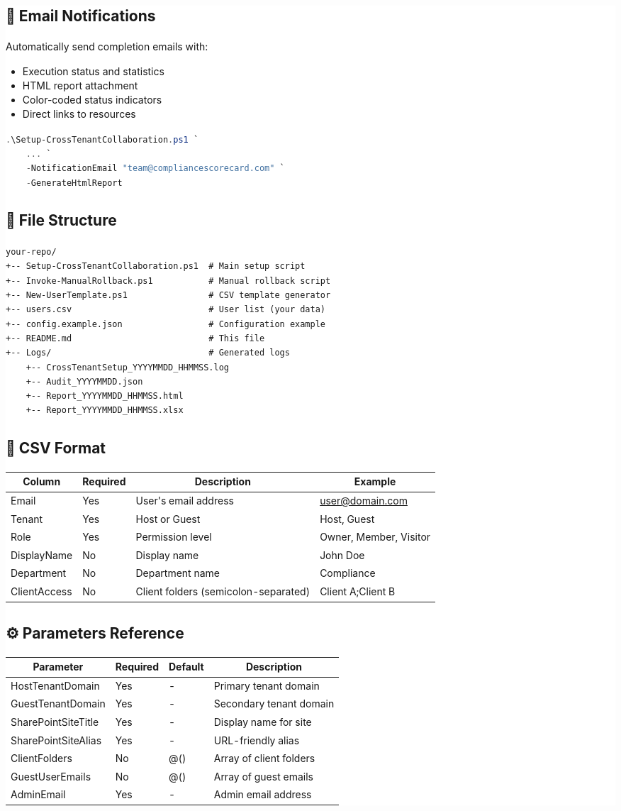 ## 📧 Email Notifications

Automatically send completion emails with:
- Execution status and statistics
- HTML report attachment
- Color-coded status indicators
- Direct links to resources

```powershell
.\Setup-CrossTenantCollaboration.ps1 `
    ... `
    -NotificationEmail "team@compliancescorecard.com" `
    -GenerateHtmlReport
```

## 📁 File Structure

```
your-repo/
+-- Setup-CrossTenantCollaboration.ps1  # Main setup script
+-- Invoke-ManualRollback.ps1           # Manual rollback script
+-- New-UserTemplate.ps1                # CSV template generator
+-- users.csv                           # User list (your data)
+-- config.example.json                 # Configuration example
+-- README.md                           # This file
+-- Logs/                               # Generated logs
    +-- CrossTenantSetup_YYYYMMDD_HHMMSS.log
    +-- Audit_YYYYMMDD.json
    +-- Report_YYYYMMDD_HHMMSS.html
    +-- Report_YYYYMMDD_HHMMSS.xlsx
```

## 📄 CSV Format

| Column | Required | Description | Example |
|--------|----------|-------------|---------|
| Email | Yes | User's email address | user@domain.com |
| Tenant | Yes | Host or Guest | Host, Guest |
| Role | Yes | Permission level | Owner, Member, Visitor |
| DisplayName | No | Display name | John Doe |
| Department | No | Department name | Compliance |
| ClientAccess | No | Client folders (semicolon-separated) | Client A;Client B |

## ⚙️ Parameters Reference

| Parameter | Required | Default | Description |
|-----------|----------|---------|-------------|
| HostTenantDomain | Yes | - | Primary tenant domain |
| GuestTenantDomain | Yes | - | Secondary tenant domain |
| SharePointSiteTitle | Yes | - | Display name for site |
| SharePointSiteAlias | Yes | - | URL-friendly alias |
| ClientFolders | No | @() | Array of client folders |
| GuestUserEmails | No | @() | Array of guest emails |
| AdminEmail | Yes | - | Admin email address |